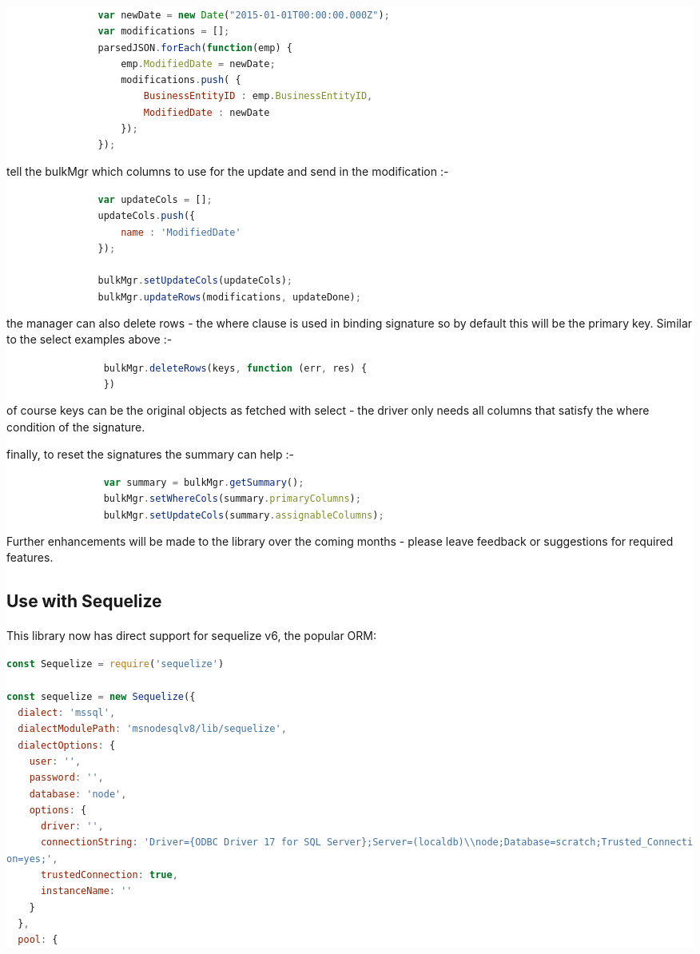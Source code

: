 ```javascript
                var newDate = new Date("2015-01-01T00:00:00.000Z");
                var modifications = [];
                parsedJSON.forEach(function(emp) {
                    emp.ModifiedDate = newDate;
                    modifications.push( {
                        BusinessEntityID : emp.BusinessEntityID,
                        ModifiedDate : newDate
                    });
                });
```

tell the bulkMgr which columns to use for the update and send in the modification :-

```javascript
                var updateCols = [];
                updateCols.push({
                    name : 'ModifiedDate'
                });

                bulkMgr.setUpdateCols(updateCols);
                bulkMgr.updateRows(modifications, updateDone);
```

the manager can also delete rows - the where clause is used in binding signature so by default this will be the primary key.  Similar to the select examples above :-

```javascript
                 bulkMgr.deleteRows(keys, function (err, res) {
                 })
```

of course keys can be the original objects as fetched with select - the driver only needs all columns that satisfy the where condition of the signature.

finally, to reset the signatures the summary can help :-

```javascript
                 var summary = bulkMgr.getSummary();
                 bulkMgr.setWhereCols(summary.primaryColumns);
                 bulkMgr.setUpdateCols(summary.assignableColumns);
```

Further enhancements will be made to the library over the coming months - please leave feedback or suggestions for required features.

## Use with Sequelize

This library now has direct support for sequelize v6, the popular ORM:

```js
const Sequelize = require('sequelize')

const sequelize = new Sequelize({
  dialect: 'mssql',
  dialectModulePath: 'msnodesqlv8/lib/sequelize',
  dialectOptions: {
    user: '',
    password: '',
    database: 'node',
    options: {
      driver: '',
      connectionString: 'Driver={ODBC Driver 17 for SQL Server};Server=(localdb)\\node;Database=scratch;Trusted_Connection=yes;',
      trustedConnection: true,
      instanceName: ''
    }
  },
  pool: {
```